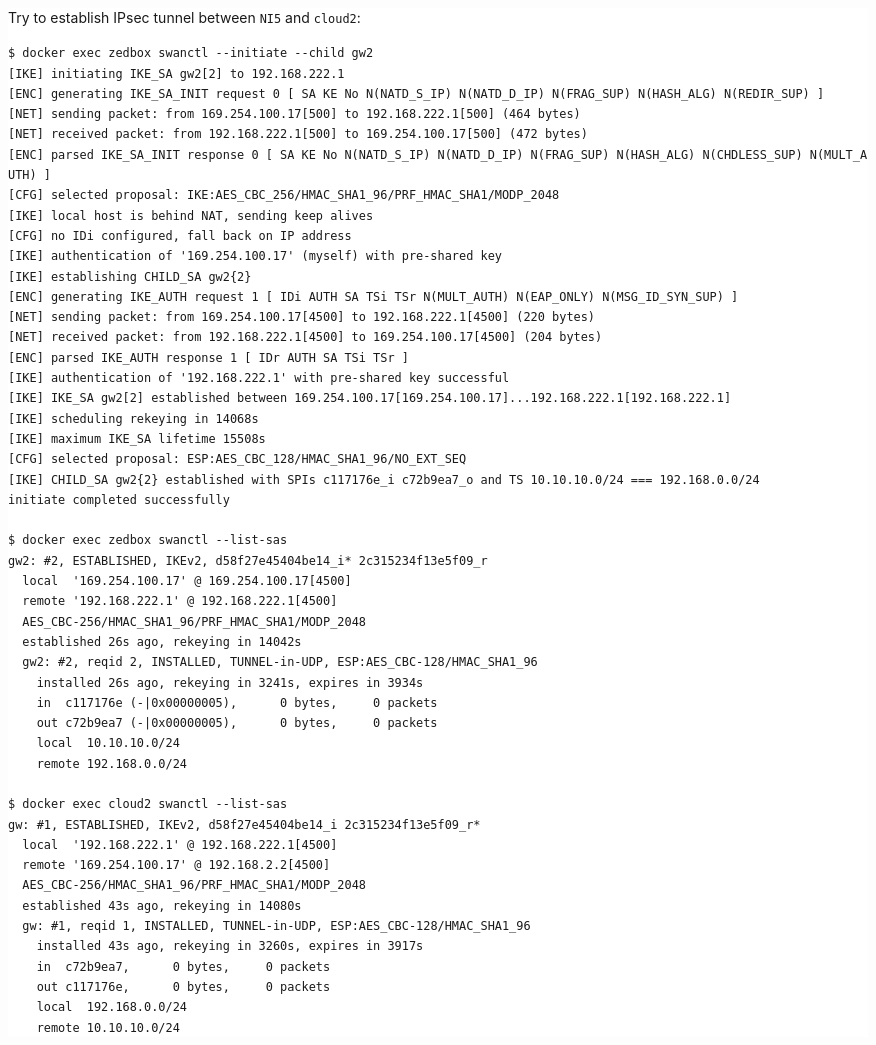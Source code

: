 Try to establish IPsec tunnel between `NI5` and `cloud2`:
```
$ docker exec zedbox swanctl --initiate --child gw2
[IKE] initiating IKE_SA gw2[2] to 192.168.222.1
[ENC] generating IKE_SA_INIT request 0 [ SA KE No N(NATD_S_IP) N(NATD_D_IP) N(FRAG_SUP) N(HASH_ALG) N(REDIR_SUP) ]
[NET] sending packet: from 169.254.100.17[500] to 192.168.222.1[500] (464 bytes)
[NET] received packet: from 192.168.222.1[500] to 169.254.100.17[500] (472 bytes)
[ENC] parsed IKE_SA_INIT response 0 [ SA KE No N(NATD_S_IP) N(NATD_D_IP) N(FRAG_SUP) N(HASH_ALG) N(CHDLESS_SUP) N(MULT_AUTH) ]
[CFG] selected proposal: IKE:AES_CBC_256/HMAC_SHA1_96/PRF_HMAC_SHA1/MODP_2048
[IKE] local host is behind NAT, sending keep alives
[CFG] no IDi configured, fall back on IP address
[IKE] authentication of '169.254.100.17' (myself) with pre-shared key
[IKE] establishing CHILD_SA gw2{2}
[ENC] generating IKE_AUTH request 1 [ IDi AUTH SA TSi TSr N(MULT_AUTH) N(EAP_ONLY) N(MSG_ID_SYN_SUP) ]
[NET] sending packet: from 169.254.100.17[4500] to 192.168.222.1[4500] (220 bytes)
[NET] received packet: from 192.168.222.1[4500] to 169.254.100.17[4500] (204 bytes)
[ENC] parsed IKE_AUTH response 1 [ IDr AUTH SA TSi TSr ]
[IKE] authentication of '192.168.222.1' with pre-shared key successful
[IKE] IKE_SA gw2[2] established between 169.254.100.17[169.254.100.17]...192.168.222.1[192.168.222.1]
[IKE] scheduling rekeying in 14068s
[IKE] maximum IKE_SA lifetime 15508s
[CFG] selected proposal: ESP:AES_CBC_128/HMAC_SHA1_96/NO_EXT_SEQ
[IKE] CHILD_SA gw2{2} established with SPIs c117176e_i c72b9ea7_o and TS 10.10.10.0/24 === 192.168.0.0/24
initiate completed successfully

$ docker exec zedbox swanctl --list-sas
gw2: #2, ESTABLISHED, IKEv2, d58f27e45404be14_i* 2c315234f13e5f09_r
  local  '169.254.100.17' @ 169.254.100.17[4500]
  remote '192.168.222.1' @ 192.168.222.1[4500]
  AES_CBC-256/HMAC_SHA1_96/PRF_HMAC_SHA1/MODP_2048
  established 26s ago, rekeying in 14042s
  gw2: #2, reqid 2, INSTALLED, TUNNEL-in-UDP, ESP:AES_CBC-128/HMAC_SHA1_96
    installed 26s ago, rekeying in 3241s, expires in 3934s
    in  c117176e (-|0x00000005),      0 bytes,     0 packets
    out c72b9ea7 (-|0x00000005),      0 bytes,     0 packets
    local  10.10.10.0/24
    remote 192.168.0.0/24

$ docker exec cloud2 swanctl --list-sas
gw: #1, ESTABLISHED, IKEv2, d58f27e45404be14_i 2c315234f13e5f09_r*
  local  '192.168.222.1' @ 192.168.222.1[4500]
  remote '169.254.100.17' @ 192.168.2.2[4500]
  AES_CBC-256/HMAC_SHA1_96/PRF_HMAC_SHA1/MODP_2048
  established 43s ago, rekeying in 14080s
  gw: #1, reqid 1, INSTALLED, TUNNEL-in-UDP, ESP:AES_CBC-128/HMAC_SHA1_96
    installed 43s ago, rekeying in 3260s, expires in 3917s
    in  c72b9ea7,      0 bytes,     0 packets
    out c117176e,      0 bytes,     0 packets
    local  192.168.0.0/24
    remote 10.10.10.0/24
```


[1]: https://bugzilla.kernel.org/show_bug.cgi?id=203483